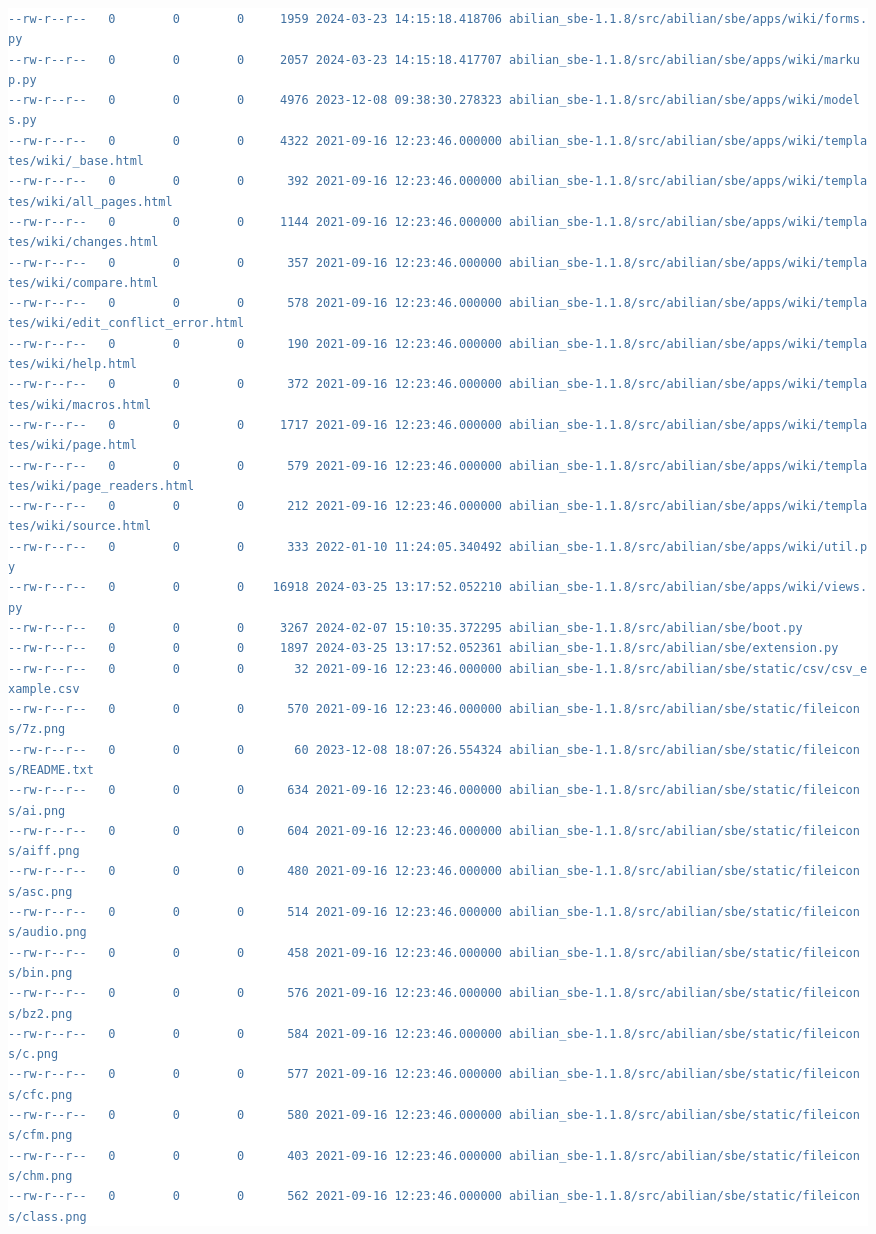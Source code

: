 ```diff
--rw-r--r--   0        0        0     1959 2024-03-23 14:15:18.418706 abilian_sbe-1.1.8/src/abilian/sbe/apps/wiki/forms.py
--rw-r--r--   0        0        0     2057 2024-03-23 14:15:18.417707 abilian_sbe-1.1.8/src/abilian/sbe/apps/wiki/markup.py
--rw-r--r--   0        0        0     4976 2023-12-08 09:38:30.278323 abilian_sbe-1.1.8/src/abilian/sbe/apps/wiki/models.py
--rw-r--r--   0        0        0     4322 2021-09-16 12:23:46.000000 abilian_sbe-1.1.8/src/abilian/sbe/apps/wiki/templates/wiki/_base.html
--rw-r--r--   0        0        0      392 2021-09-16 12:23:46.000000 abilian_sbe-1.1.8/src/abilian/sbe/apps/wiki/templates/wiki/all_pages.html
--rw-r--r--   0        0        0     1144 2021-09-16 12:23:46.000000 abilian_sbe-1.1.8/src/abilian/sbe/apps/wiki/templates/wiki/changes.html
--rw-r--r--   0        0        0      357 2021-09-16 12:23:46.000000 abilian_sbe-1.1.8/src/abilian/sbe/apps/wiki/templates/wiki/compare.html
--rw-r--r--   0        0        0      578 2021-09-16 12:23:46.000000 abilian_sbe-1.1.8/src/abilian/sbe/apps/wiki/templates/wiki/edit_conflict_error.html
--rw-r--r--   0        0        0      190 2021-09-16 12:23:46.000000 abilian_sbe-1.1.8/src/abilian/sbe/apps/wiki/templates/wiki/help.html
--rw-r--r--   0        0        0      372 2021-09-16 12:23:46.000000 abilian_sbe-1.1.8/src/abilian/sbe/apps/wiki/templates/wiki/macros.html
--rw-r--r--   0        0        0     1717 2021-09-16 12:23:46.000000 abilian_sbe-1.1.8/src/abilian/sbe/apps/wiki/templates/wiki/page.html
--rw-r--r--   0        0        0      579 2021-09-16 12:23:46.000000 abilian_sbe-1.1.8/src/abilian/sbe/apps/wiki/templates/wiki/page_readers.html
--rw-r--r--   0        0        0      212 2021-09-16 12:23:46.000000 abilian_sbe-1.1.8/src/abilian/sbe/apps/wiki/templates/wiki/source.html
--rw-r--r--   0        0        0      333 2022-01-10 11:24:05.340492 abilian_sbe-1.1.8/src/abilian/sbe/apps/wiki/util.py
--rw-r--r--   0        0        0    16918 2024-03-25 13:17:52.052210 abilian_sbe-1.1.8/src/abilian/sbe/apps/wiki/views.py
--rw-r--r--   0        0        0     3267 2024-02-07 15:10:35.372295 abilian_sbe-1.1.8/src/abilian/sbe/boot.py
--rw-r--r--   0        0        0     1897 2024-03-25 13:17:52.052361 abilian_sbe-1.1.8/src/abilian/sbe/extension.py
--rw-r--r--   0        0        0       32 2021-09-16 12:23:46.000000 abilian_sbe-1.1.8/src/abilian/sbe/static/csv/csv_example.csv
--rw-r--r--   0        0        0      570 2021-09-16 12:23:46.000000 abilian_sbe-1.1.8/src/abilian/sbe/static/fileicons/7z.png
--rw-r--r--   0        0        0       60 2023-12-08 18:07:26.554324 abilian_sbe-1.1.8/src/abilian/sbe/static/fileicons/README.txt
--rw-r--r--   0        0        0      634 2021-09-16 12:23:46.000000 abilian_sbe-1.1.8/src/abilian/sbe/static/fileicons/ai.png
--rw-r--r--   0        0        0      604 2021-09-16 12:23:46.000000 abilian_sbe-1.1.8/src/abilian/sbe/static/fileicons/aiff.png
--rw-r--r--   0        0        0      480 2021-09-16 12:23:46.000000 abilian_sbe-1.1.8/src/abilian/sbe/static/fileicons/asc.png
--rw-r--r--   0        0        0      514 2021-09-16 12:23:46.000000 abilian_sbe-1.1.8/src/abilian/sbe/static/fileicons/audio.png
--rw-r--r--   0        0        0      458 2021-09-16 12:23:46.000000 abilian_sbe-1.1.8/src/abilian/sbe/static/fileicons/bin.png
--rw-r--r--   0        0        0      576 2021-09-16 12:23:46.000000 abilian_sbe-1.1.8/src/abilian/sbe/static/fileicons/bz2.png
--rw-r--r--   0        0        0      584 2021-09-16 12:23:46.000000 abilian_sbe-1.1.8/src/abilian/sbe/static/fileicons/c.png
--rw-r--r--   0        0        0      577 2021-09-16 12:23:46.000000 abilian_sbe-1.1.8/src/abilian/sbe/static/fileicons/cfc.png
--rw-r--r--   0        0        0      580 2021-09-16 12:23:46.000000 abilian_sbe-1.1.8/src/abilian/sbe/static/fileicons/cfm.png
--rw-r--r--   0        0        0      403 2021-09-16 12:23:46.000000 abilian_sbe-1.1.8/src/abilian/sbe/static/fileicons/chm.png
--rw-r--r--   0        0        0      562 2021-09-16 12:23:46.000000 abilian_sbe-1.1.8/src/abilian/sbe/static/fileicons/class.png
```